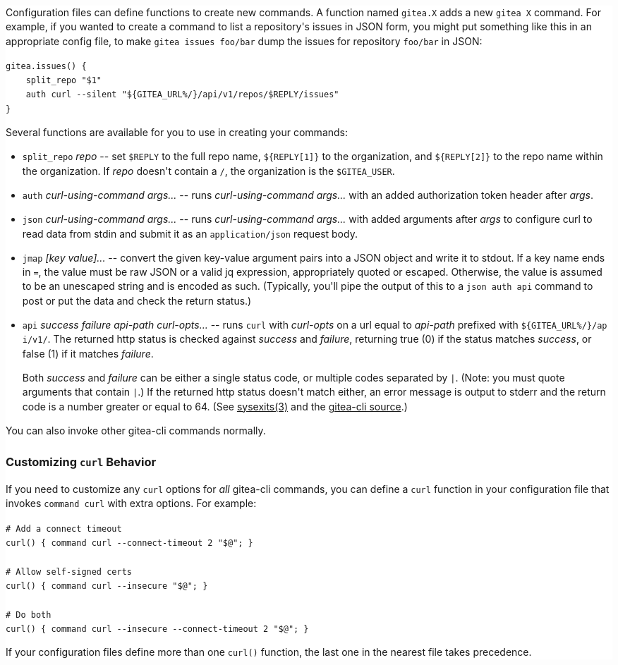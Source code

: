 Configuration files can define functions to create new commands.  A function named `gitea.X` adds a new `gitea X` command.  For example, if you wanted to create a command to list a repository's issues in JSON form, you might put something like this in an appropriate config file, to make `gitea issues foo/bar` dump the issues for repository `foo/bar` in JSON:

```shell
gitea.issues() {
	split_repo "$1"
	auth curl --silent "${GITEA_URL%/}/api/v1/repos/$REPLY/issues"
}
```

Several functions are available for you to use in creating your commands:

* `split_repo` *repo* -- set `$REPLY` to the full repo name, `${REPLY[1]}` to the organization, and `${REPLY[2]}` to the repo name within the organization.  If *repo* doesn't contain a `/`, the organization is the `$GITEA_USER`.

* `auth` *curl-using-command args...* -- runs *curl-using-command args...* with an added authorization token header after *args*.

* `json`  *curl-using-command args...* -- runs *curl-using-command args...* with added arguments after *args* to configure curl to read data from stdin and submit it as an `application/json` request body.

* `jmap` *[key value]...* -- convert the given key-value argument pairs into a JSON object and write it to stdout.  If a key name ends in `=`, the value must be raw JSON or a valid jq expression, appropriately quoted or escaped.  Otherwise, the value is assumed to be an unescaped string and is encoded as such.  (Typically, you'll pipe the output of this to a `json auth api` command to post or put the data and check the return status.)

* `api` *success failure api-path curl-opts...* -- runs `curl` with *curl-opts* on a url equal to *api-path* prefixed with `${GITEA_URL%/}/api/v1/`.  The returned http status is checked against *success* and *failure*, returning true (0) if the status matches *success*, or false (1) if it matches *failure*.

  Both *success* and *failure* can be either a single status code, or multiple codes separated by `|`.  (Note: you must quote arguments that contain `|`.)  If the returned http status doesn't match either, an error message is output to stderr and the return code is a number greater or equal to 64.  (See [sysexits(3)](https://www.freebsd.org/cgi/man.cgi?query=sysexits&sektion=3#DESCRIPTION) and the [gitea-cli source](gitea.md).)

You can also invoke other gitea-cli commands normally.

### Customizing `curl` Behavior

If you need to customize any `curl` options for *all* gitea-cli commands, you can define a `curl` function in your configuration file that invokes `command curl` with extra options.  For example:

```shell
# Add a connect timeout
curl() { command curl --connect-timeout 2 "$@"; }

# Allow self-signed certs
curl() { command curl --insecure "$@"; }

# Do both
curl() { command curl --insecure --connect-timeout 2 "$@"; }
```

If your configuration files define more than one `curl()` function, the last one in the nearest file takes precedence.